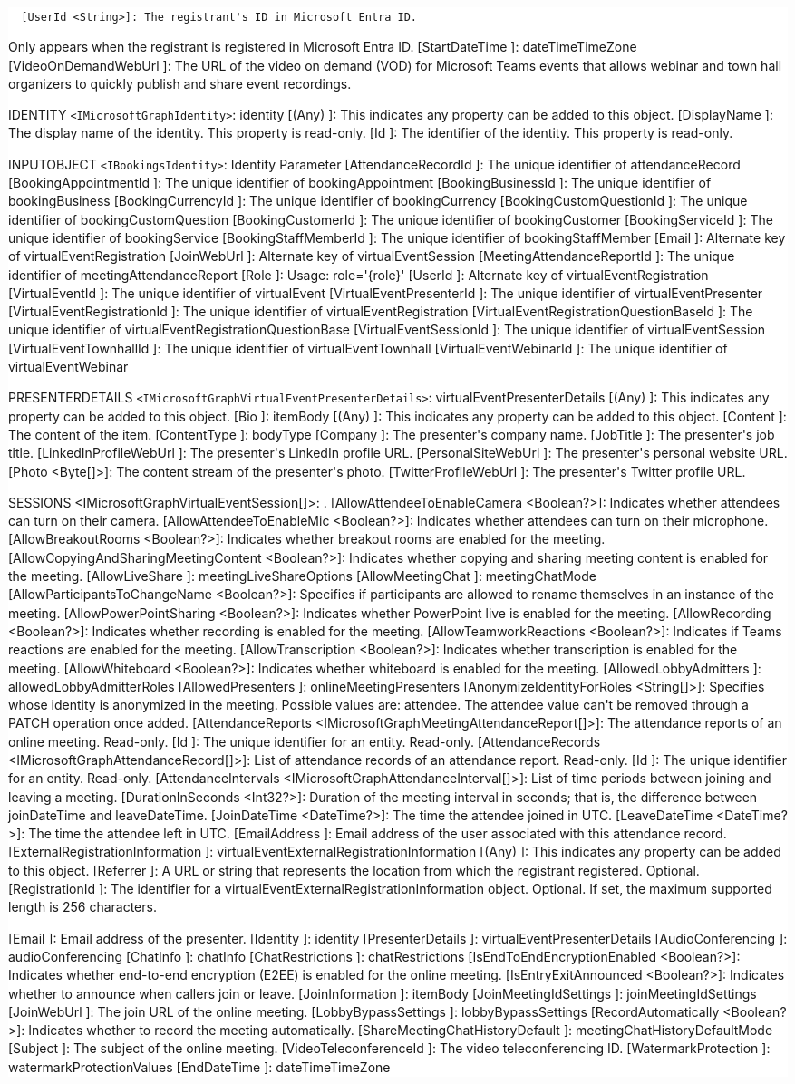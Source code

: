       [UserId <String>]: The registrant's ID in Microsoft Entra ID.
Only appears when the registrant is registered in Microsoft Entra ID.
    [StartDateTime <IMicrosoftGraphDateTimeZone>]: dateTimeTimeZone
    [VideoOnDemandWebUrl <String>]: The URL of the video on demand (VOD) for Microsoft Teams events that allows webinar and town hall organizers to quickly publish and share event recordings.

IDENTITY `<IMicrosoftGraphIdentity>`: identity
  [(Any) <Object>]: This indicates any property can be added to this object.
  [DisplayName <String>]: The display name of the identity.
This property is read-only.
  [Id <String>]: The identifier of the identity.
This property is read-only.

INPUTOBJECT `<IBookingsIdentity>`: Identity Parameter
  [AttendanceRecordId <String>]: The unique identifier of attendanceRecord
  [BookingAppointmentId <String>]: The unique identifier of bookingAppointment
  [BookingBusinessId <String>]: The unique identifier of bookingBusiness
  [BookingCurrencyId <String>]: The unique identifier of bookingCurrency
  [BookingCustomQuestionId <String>]: The unique identifier of bookingCustomQuestion
  [BookingCustomerId <String>]: The unique identifier of bookingCustomer
  [BookingServiceId <String>]: The unique identifier of bookingService
  [BookingStaffMemberId <String>]: The unique identifier of bookingStaffMember
  [Email <String>]: Alternate key of virtualEventRegistration
  [JoinWebUrl <String>]: Alternate key of virtualEventSession
  [MeetingAttendanceReportId <String>]: The unique identifier of meetingAttendanceReport
  [Role <String>]: Usage: role='{role}'
  [UserId <String>]: Alternate key of virtualEventRegistration
  [VirtualEventId <String>]: The unique identifier of virtualEvent
  [VirtualEventPresenterId <String>]: The unique identifier of virtualEventPresenter
  [VirtualEventRegistrationId <String>]: The unique identifier of virtualEventRegistration
  [VirtualEventRegistrationQuestionBaseId <String>]: The unique identifier of virtualEventRegistrationQuestionBase
  [VirtualEventSessionId <String>]: The unique identifier of virtualEventSession
  [VirtualEventTownhallId <String>]: The unique identifier of virtualEventTownhall
  [VirtualEventWebinarId <String>]: The unique identifier of virtualEventWebinar

PRESENTERDETAILS `<IMicrosoftGraphVirtualEventPresenterDetails>`: virtualEventPresenterDetails
  [(Any) <Object>]: This indicates any property can be added to this object.
  [Bio <IMicrosoftGraphItemBody>]: itemBody
    [(Any) <Object>]: This indicates any property can be added to this object.
    [Content <String>]: The content of the item.
    [ContentType <String>]: bodyType
  [Company <String>]: The presenter's company name.
  [JobTitle <String>]: The presenter's job title.
  [LinkedInProfileWebUrl <String>]: The presenter's LinkedIn profile URL.
  [PersonalSiteWebUrl <String>]: The presenter's personal website URL.
  [Photo <Byte[]>]: The content stream of the presenter's photo.
  [TwitterProfileWebUrl <String>]: The presenter's Twitter profile URL.

SESSIONS <IMicrosoftGraphVirtualEventSession[]>: .
  [AllowAttendeeToEnableCamera <Boolean?>]: Indicates whether attendees can turn on their camera.
  [AllowAttendeeToEnableMic <Boolean?>]: Indicates whether attendees can turn on their microphone.
  [AllowBreakoutRooms <Boolean?>]: Indicates whether breakout rooms are enabled for the meeting.
  [AllowCopyingAndSharingMeetingContent <Boolean?>]: Indicates whether copying and sharing meeting content is enabled for the meeting.
  [AllowLiveShare <String>]: meetingLiveShareOptions
  [AllowMeetingChat <String>]: meetingChatMode
  [AllowParticipantsToChangeName <Boolean?>]: Specifies if participants are allowed to rename themselves in an instance of the meeting.
  [AllowPowerPointSharing <Boolean?>]: Indicates whether PowerPoint live is enabled for the meeting.
  [AllowRecording <Boolean?>]: Indicates whether recording is enabled for the meeting.
  [AllowTeamworkReactions <Boolean?>]: Indicates if Teams reactions are enabled for the meeting.
  [AllowTranscription <Boolean?>]: Indicates whether transcription is enabled for the meeting.
  [AllowWhiteboard <Boolean?>]: Indicates whether whiteboard is enabled for the meeting.
  [AllowedLobbyAdmitters <String>]: allowedLobbyAdmitterRoles
  [AllowedPresenters <String>]: onlineMeetingPresenters
  [AnonymizeIdentityForRoles <String[]>]: Specifies whose identity is anonymized in the meeting.
Possible values are: attendee.
The attendee value can't be removed through a PATCH operation once added.
  [AttendanceReports <IMicrosoftGraphMeetingAttendanceReport[]>]: The attendance reports of an online meeting.
Read-only.
    [Id <String>]: The unique identifier for an entity.
Read-only.
    [AttendanceRecords <IMicrosoftGraphAttendanceRecord[]>]: List of attendance records of an attendance report.
Read-only.
      [Id <String>]: The unique identifier for an entity.
Read-only.
      [AttendanceIntervals <IMicrosoftGraphAttendanceInterval[]>]: List of time periods between joining and leaving a meeting.
        [DurationInSeconds <Int32?>]: Duration of the meeting interval in seconds; that is, the difference between joinDateTime and leaveDateTime.
        [JoinDateTime <DateTime?>]: The time the attendee joined in UTC.
        [LeaveDateTime <DateTime?>]: The time the attendee left in UTC.
      [EmailAddress <String>]: Email address of the user associated with this attendance record.
      [ExternalRegistrationInformation <IMicrosoftGraphVirtualEventExternalRegistrationInformation>]: virtualEventExternalRegistrationInformation
        [(Any) <Object>]: This indicates any property can be added to this object.
        [Referrer <String>]: A URL or string that represents the location from which the registrant registered.
Optional.
        [RegistrationId <String>]: The identifier for a virtualEventExternalRegistrationInformation object.
Optional.
If set, the maximum supported length is 256 characters.

  [Email <String>]: Email address of the presenter.
  [Identity <IMicrosoftGraphIdentity>]: identity
  [PresenterDetails <IMicrosoftGraphVirtualEventPresenterDetails>]: virtualEventPresenterDetails
  [AudioConferencing <IMicrosoftGraphAudioConferencing>]: audioConferencing
  [ChatInfo <IMicrosoftGraphChatInfo>]: chatInfo
  [ChatRestrictions <IMicrosoftGraphChatRestrictions>]: chatRestrictions
  [IsEndToEndEncryptionEnabled <Boolean?>]: Indicates whether end-to-end encryption (E2EE) is enabled for the online meeting.
  [IsEntryExitAnnounced <Boolean?>]: Indicates whether to announce when callers join or leave.
  [JoinInformation <IMicrosoftGraphItemBody>]: itemBody
  [JoinMeetingIdSettings <IMicrosoftGraphJoinMeetingIdSettings>]: joinMeetingIdSettings
  [JoinWebUrl <String>]: The join URL of the online meeting.
  [LobbyBypassSettings <IMicrosoftGraphLobbyBypassSettings>]: lobbyBypassSettings
  [RecordAutomatically <Boolean?>]: Indicates whether to record the meeting automatically.
  [ShareMeetingChatHistoryDefault <String>]: meetingChatHistoryDefaultMode
  [Subject <String>]: The subject of the online meeting.
  [VideoTeleconferenceId <String>]: The video teleconferencing ID.
  [WatermarkProtection <IMicrosoftGraphWatermarkProtectionValues>]: watermarkProtectionValues
  [EndDateTime <IMicrosoftGraphDateTimeZone>]: dateTimeTimeZone